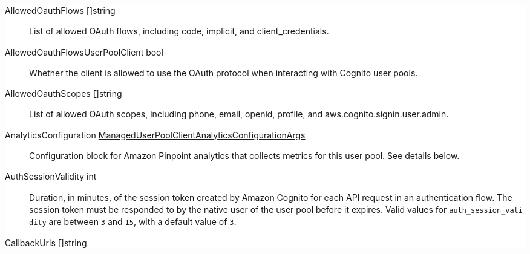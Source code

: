 <a data-swiftype-name="resource-property" data-swiftype-type="text" href="#allowedoauthflows_go" style="color: inherit; text-decoration: inherit;">Allowed<wbr>Oauth<wbr>Flows</a>
</span>
        <span class="property-indicator"></span>
        <span class="property-type">[]string</span>
    </dt>
    <dd><p>List of allowed OAuth flows, including code, implicit, and client_credentials.</p>
</dd><dt class="property-optional"
            title="Optional">
        <span id="allowedoauthflowsuserpoolclient_go">
<a data-swiftype-name="resource-property" data-swiftype-type="text" href="#allowedoauthflowsuserpoolclient_go" style="color: inherit; text-decoration: inherit;">Allowed<wbr>Oauth<wbr>Flows<wbr>User<wbr>Pool<wbr>Client</a>
</span>
        <span class="property-indicator"></span>
        <span class="property-type">bool</span>
    </dt>
    <dd><p>Whether the client is allowed to use the OAuth protocol when interacting with Cognito user pools.</p>
</dd><dt class="property-optional"
            title="Optional">
        <span id="allowedoauthscopes_go">
<a data-swiftype-name="resource-property" data-swiftype-type="text" href="#allowedoauthscopes_go" style="color: inherit; text-decoration: inherit;">Allowed<wbr>Oauth<wbr>Scopes</a>
</span>
        <span class="property-indicator"></span>
        <span class="property-type">[]string</span>
    </dt>
    <dd><p>List of allowed OAuth scopes, including phone, email, openid, profile, and aws.cognito.signin.user.admin.</p>
</dd><dt class="property-optional"
            title="Optional">
        <span id="analyticsconfiguration_go">
<a data-swiftype-name="resource-property" data-swiftype-type="text" href="#analyticsconfiguration_go" style="color: inherit; text-decoration: inherit;">Analytics<wbr>Configuration</a>
</span>
        <span class="property-indicator"></span>
        <span class="property-type"><a href="#manageduserpoolclientanalyticsconfiguration">Managed<wbr>User<wbr>Pool<wbr>Client<wbr>Analytics<wbr>Configuration<wbr>Args</a></span>
    </dt>
    <dd><p>Configuration block for Amazon Pinpoint analytics that collects metrics for this user pool. See details below.</p>
</dd><dt class="property-optional"
            title="Optional">
        <span id="authsessionvalidity_go">
<a data-swiftype-name="resource-property" data-swiftype-type="text" href="#authsessionvalidity_go" style="color: inherit; text-decoration: inherit;">Auth<wbr>Session<wbr>Validity</a>
</span>
        <span class="property-indicator"></span>
        <span class="property-type">int</span>
    </dt>
    <dd><p>Duration, in minutes, of the session token created by Amazon Cognito for each API request in an authentication flow. The session token must be responded to by the native user of the user pool before it expires. Valid values for <code>auth_session_validity</code> are between <code>3</code> and <code>15</code>, with a default value of <code>3</code>.</p>
</dd><dt class="property-optional"
            title="Optional">
        <span id="callbackurls_go">
<a data-swiftype-name="resource-property" data-swiftype-type="text" href="#callbackurls_go" style="color: inherit; text-decoration: inherit;">Callback<wbr>Urls</a>
</span>
        <span class="property-indicator"></span>
        <span class="property-type">[]string</span>
    </dt>